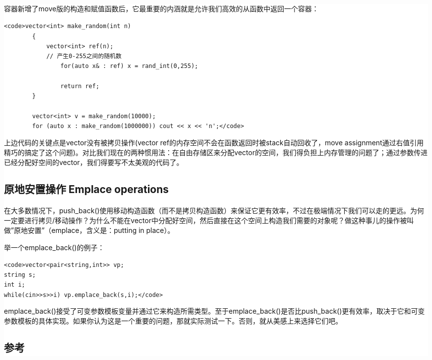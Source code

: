 



容器新增了move版的构造和赋值函数后，它最重要的内涵就是允许我们高效的从函数中返回一个容器：




    
    <code>vector<int> make_random(int n)
            {
                vector<int> ref(n);
                // 产生0-255之间的随机数
                    for(auto x& : ref) x = rand_int(0,255);
    
                    return ref;
            }
    
            vector<int> v = make_random(10000);
            for (auto x : make_random(1000000)) cout << x << 'n';</code>





上边代码的关键点是vector没有被拷贝操作(vector ref的内存空间不会在函数返回时被stack自动回收了，move assignment通过右值引用精巧的搞定了这个问题)。对比我们现在的两种惯用法：在自由存储区来分配vector的空间，我们得负担上内存管理的问题了；通过参数传进已经分配好空间的vector，我们得要写不太美观的代码了。





## 原地安置操作 Emplace operations





在大多数情况下，push_back()使用移动构造函数（而不是拷贝构造函数）来保证它更有效率，不过在极端情况下我们可以走的更远。为何一定要进行拷贝/移动操作？为什么不能在vector中分配好空间，然后直接在这个空间上构造我们需要的对象呢？做这种事儿的操作被叫做”原地安置”（emplace，含义是：putting in place）。





举一个emplace_back()的例子：




    
    <code>vector<pair<string,int>> vp;
    string s;
    int i;
    while(cin>>s>>i) vp.emplace_back(s,i);</code>





emplace_back()接受了可变参数模板变量并通过它来构造所需类型。至于emplace_back()是否比push_back()更有效率，取决于它和可变参数模板的具体实现。如果你认为这是一个重要的问题，那就实际测试一下。否则，就从美感上来选择它们吧。





## 参考
